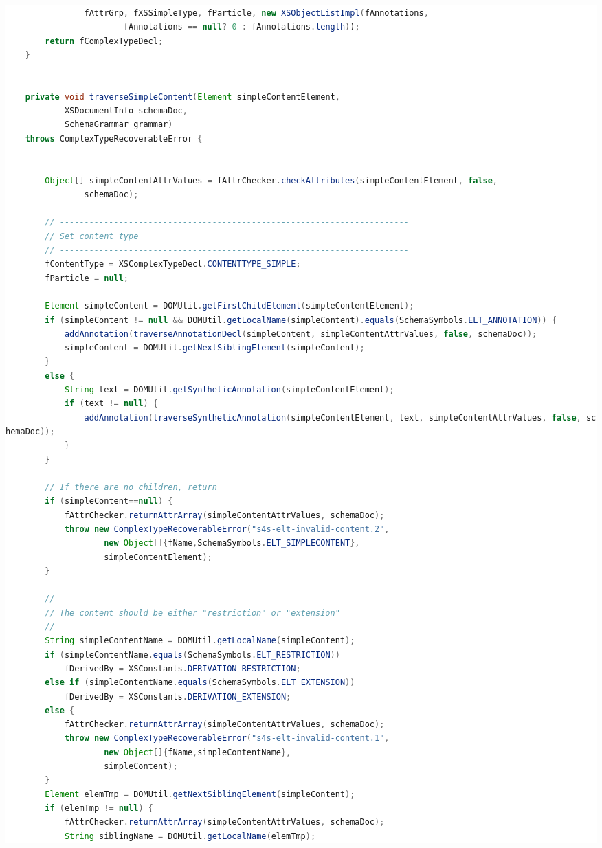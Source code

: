 ```java
                fAttrGrp, fXSSimpleType, fParticle, new XSObjectListImpl(fAnnotations, 
                        fAnnotations == null? 0 : fAnnotations.length));
        return fComplexTypeDecl;
    }
    
    
    private void traverseSimpleContent(Element simpleContentElement,
            XSDocumentInfo schemaDoc,
            SchemaGrammar grammar)
    throws ComplexTypeRecoverableError {
        
        
        Object[] simpleContentAttrValues = fAttrChecker.checkAttributes(simpleContentElement, false,
                schemaDoc);
        
        // -----------------------------------------------------------------------
        // Set content type
        // -----------------------------------------------------------------------
        fContentType = XSComplexTypeDecl.CONTENTTYPE_SIMPLE;
        fParticle = null;
        
        Element simpleContent = DOMUtil.getFirstChildElement(simpleContentElement);
        if (simpleContent != null && DOMUtil.getLocalName(simpleContent).equals(SchemaSymbols.ELT_ANNOTATION)) {
            addAnnotation(traverseAnnotationDecl(simpleContent, simpleContentAttrValues, false, schemaDoc));
            simpleContent = DOMUtil.getNextSiblingElement(simpleContent);
        }
        else {
            String text = DOMUtil.getSyntheticAnnotation(simpleContentElement);
            if (text != null) {
                addAnnotation(traverseSyntheticAnnotation(simpleContentElement, text, simpleContentAttrValues, false, schemaDoc));
            }
        }
        
        // If there are no children, return
        if (simpleContent==null) {
            fAttrChecker.returnAttrArray(simpleContentAttrValues, schemaDoc);
            throw new ComplexTypeRecoverableError("s4s-elt-invalid-content.2",
                    new Object[]{fName,SchemaSymbols.ELT_SIMPLECONTENT},
                    simpleContentElement);
        }
        
        // -----------------------------------------------------------------------
        // The content should be either "restriction" or "extension"
        // -----------------------------------------------------------------------
        String simpleContentName = DOMUtil.getLocalName(simpleContent);
        if (simpleContentName.equals(SchemaSymbols.ELT_RESTRICTION))
            fDerivedBy = XSConstants.DERIVATION_RESTRICTION;
        else if (simpleContentName.equals(SchemaSymbols.ELT_EXTENSION))
            fDerivedBy = XSConstants.DERIVATION_EXTENSION;
        else {
            fAttrChecker.returnAttrArray(simpleContentAttrValues, schemaDoc);
            throw new ComplexTypeRecoverableError("s4s-elt-invalid-content.1",
                    new Object[]{fName,simpleContentName},
                    simpleContent);
        }
        Element elemTmp = DOMUtil.getNextSiblingElement(simpleContent);
        if (elemTmp != null) {
            fAttrChecker.returnAttrArray(simpleContentAttrValues, schemaDoc);
            String siblingName = DOMUtil.getLocalName(elemTmp);
```